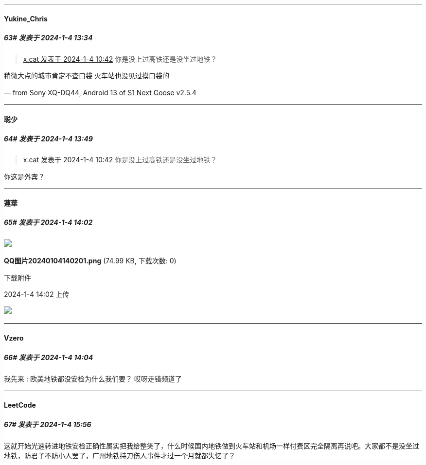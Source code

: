 
*****

####  Yukine_Chris  
##### 63#       发表于 2024-1-4 13:34

<blockquote><a href="httphttps://bbs.saraba1st.com/2b/forum.php?mod=redirect&amp;goto=findpost&amp;pid=63531121&amp;ptid=2166541" target="_blank">x.cat 发表于 2024-1-4 10:42</a>
你是没上过高铁还是没坐过地铁？</blockquote>
稍微大点的城市肯定不查口袋
火车站也没见过摸口袋的

— from Sony XQ-DQ44, Android 13 of [S1 Next Goose](https://pan.baidu.com/s/1mi43uRm) v2.5.4


*****

####  聪少  
##### 64#       发表于 2024-1-4 13:49

<blockquote><a href="httphttps://bbs.saraba1st.com/2b/forum.php?mod=redirect&amp;goto=findpost&amp;pid=63531121&amp;ptid=2166541" target="_blank">x.cat 发表于 2024-1-4 10:42</a>
你是没上过高铁还是没坐过地铁？</blockquote>
你这是外宾？


*****

####  蓮華  
##### 65#       发表于 2024-1-4 14:02

<img src="https://img.saraba1st.com/forum/202401/04/140228pnrvvn6gvz1pcp0u.png" referrerpolicy="no-referrer">

<strong>QQ图片20240104140201.png</strong> (74.99 KB, 下载次数: 0)

下载附件

2024-1-4 14:02 上传

<img src="https://static.saraba1st.com/image/smiley/face2017/048.png" referrerpolicy="no-referrer">


*****

####  Vzero  
##### 66#       发表于 2024-1-4 14:04

我先来 : 欧美地铁都没安检为什么我们要？ 哎呀走错频道了


*****

####  LeetCode  
##### 67#       发表于 2024-1-4 15:56

这就开始光速转进地铁安检正确性属实把我给整笑了，什么时候国内地铁做到火车站和机场一样付费区完全隔离再说吧。大家都不是没坐过地铁，防君子不防小人罢了，广州地铁持刀伤人事件才过一个月就都失忆了？
